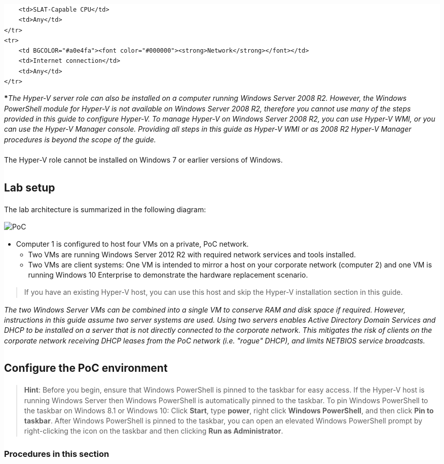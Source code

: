         <td>SLAT-Capable CPU</td>
        <td>Any</td>
    </tr>
    <tr>
        <td BGCOLOR="#a0e4fa"><font color="#000000"><strong>Network</strong></font></td>
        <td>Internet connection</td>
        <td>Any</td>
    </tr>
</table>


<B>\*</B><I>The Hyper-V server role can also be installed on a computer running Windows Server 2008 R2. However, the Windows PowerShell module for Hyper-V is not available on Windows Server 2008 R2, therefore you cannot use many of the steps provided in this guide to configure Hyper-V. To manage Hyper-V on Windows Server 2008 R2, you can use Hyper-V WMI, or you can use the Hyper-V Manager console. Providing all steps in this guide as Hyper-V WMI or as 2008 R2 Hyper-V Manager procedures is beyond the scope of the guide.</I>
<BR>
<BR>The Hyper-V role cannot be installed on Windows 7 or earlier versions of Windows.

</div>

## Lab setup

The lab architecture is summarized in the following diagram:

![PoC](images/poc.png)

- Computer 1 is configured to host four VMs on a private, PoC network.
    - Two VMs are running Windows Server 2012 R2 with required network services and tools installed.
    - Two VMs are client systems: One VM is intended to mirror a host on your corporate network (computer 2) and one VM is running Windows 10 Enterprise to demonstrate the hardware replacement scenario.

>If you have an existing Hyper-V host, you can use this host and skip the Hyper-V installation section in this guide.

<I>The two Windows Server VMs can be combined into a single VM to conserve RAM and disk space if required. However, instructions in this guide assume two server systems are used. Using two servers enables Active Directory Domain Services and DHCP to be installed on a server that is not directly connected to the corporate network. This mitigates the risk of clients on the corporate network receiving DHCP leases from the PoC network (i.e. "rogue" DHCP), and limits NETBIOS service broadcasts.</I>

## Configure the PoC environment

>**Hint**: Before you begin, ensure that Windows PowerShell is pinned to the taskbar for easy access. If the Hyper-V host is running Windows Server then Windows PowerShell is automatically pinned to the taskbar. To pin Windows PowerShell to the taskbar on Windows 8.1 or Windows 10: Click **Start**, type **power**, right click **Windows PowerShell**, and then click **Pin to taskbar**. After Windows PowerShell is pinned to the taskbar, you can open an elevated Windows PowerShell prompt by right-clicking the icon on the taskbar and then clicking **Run as Administrator**.

### Procedures in this section
